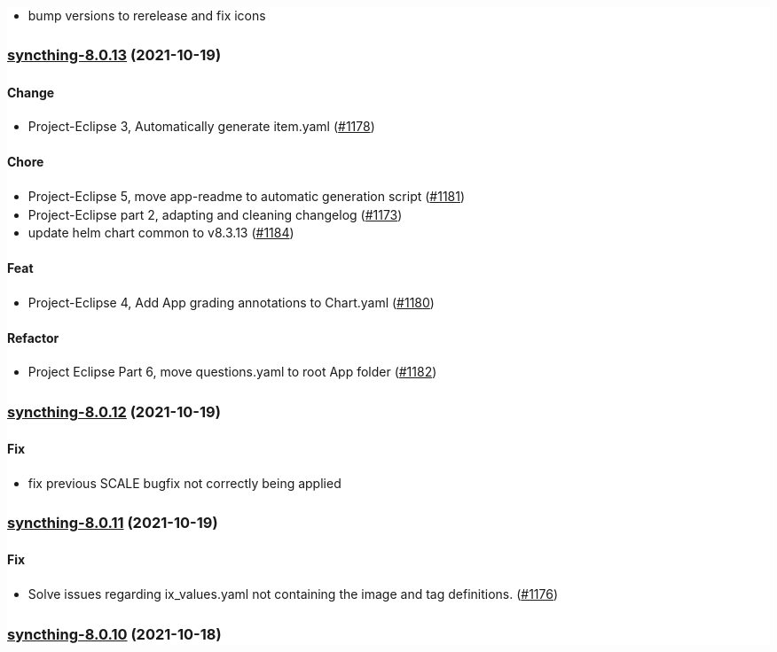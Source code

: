 * bump versions to rerelease and fix icons



<a name="syncthing-8.0.13"></a>
### [syncthing-8.0.13](https://github.com/truecharts/apps/compare/syncthing-8.0.12...syncthing-8.0.13) (2021-10-19)

#### Change

* Project-Eclipse 3, Automatically generate item.yaml ([#1178](https://github.com/truecharts/apps/issues/1178))

#### Chore

* Project-Eclipse 5, move app-readme to automatic generation script ([#1181](https://github.com/truecharts/apps/issues/1181))
* Project-Eclipse part 2, adapting and cleaning changelog ([#1173](https://github.com/truecharts/apps/issues/1173))
* update helm chart common to v8.3.13 ([#1184](https://github.com/truecharts/apps/issues/1184))

#### Feat

* Project-Eclipse 4, Add App grading annotations to Chart.yaml ([#1180](https://github.com/truecharts/apps/issues/1180))

#### Refactor

* Project Eclipse Part 6, move questions.yaml to root App folder ([#1182](https://github.com/truecharts/apps/issues/1182))



<a name="syncthing-8.0.12"></a>
### [syncthing-8.0.12](https://github.com/truecharts/apps/compare/syncthing-8.0.11...syncthing-8.0.12) (2021-10-19)

#### Fix

* fix previous SCALE bugfix not correctly being applied



<a name="syncthing-8.0.11"></a>
### [syncthing-8.0.11](https://github.com/truecharts/apps/compare/syncthing-8.0.10...syncthing-8.0.11) (2021-10-19)

#### Fix

* Solve issues regarding ix_values.yaml not containing the image and tag definitions. ([#1176](https://github.com/truecharts/apps/issues/1176))



<a name="syncthing-8.0.10"></a>
### [syncthing-8.0.10](https://github.com/truecharts/apps/compare/syncthing-8.0.9...syncthing-8.0.10) (2021-10-18)
